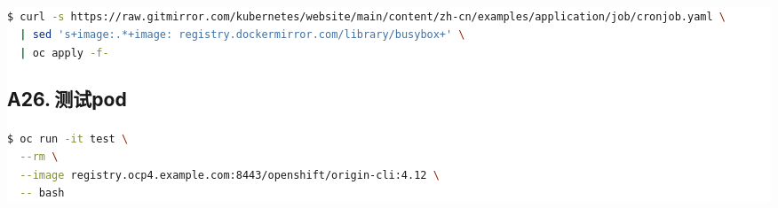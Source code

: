 ```bash
$ curl -s https://raw.gitmirror.com/kubernetes/website/main/content/zh-cn/examples/application/job/cronjob.yaml \
  | sed 's+image:.*+image: registry.dockermirror.com/library/busybox+' \
  | oc apply -f-
```

## A26. 测试pod

```bash
$ oc run -it test \
  --rm \
  --image registry.ocp4.example.com:8443/openshift/origin-cli:4.12 \
  -- bash
```


